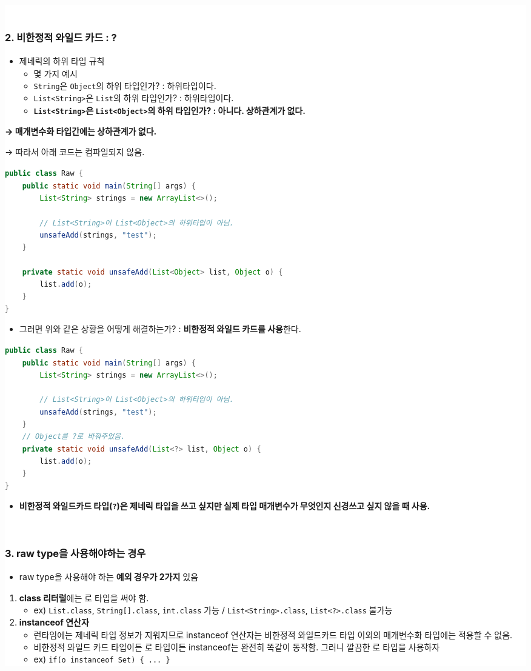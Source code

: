 <br>

### 2. 비한정적 와일드 카드 : ?

- 제네릭의 하위 타입 규칙
    - 몇 가지 예시
    - `String`은 `Object`의 하위 타입인가? : 하위타입이다.
    - `List<String>`은 `List`의 하위 타입인가? : 하위타입이다.
    - **`List<String>`은 `List<Object>`의 하위 타입인가? : 아니다. 상하관계가 없다.**

**→ 매개변수화 타입간에는 상하관계가 없다.**

→ 따라서 아래 코드는 컴파일되지 않음.

```java
public class Raw {
    public static void main(String[] args) {
        List<String> strings = new ArrayList<>();
        
        // List<String>이 List<Object>의 하위타입이 아님.
        unsafeAdd(strings, "test");
    }

    private static void unsafeAdd(List<Object> list, Object o) {
        list.add(o);
    }
}
```

- 그러면 위와 같은 상황을 어떻게 해결하는가? : **비한정적 와일드 카드를 사용**한다.

```java
public class Raw {
    public static void main(String[] args) {
        List<String> strings = new ArrayList<>();
        
        // List<String>이 List<Object>의 하위타입이 아님.
        unsafeAdd(strings, "test");
    }
    // Object를 ?로 바꿔주었음.
    private static void unsafeAdd(List<?> list, Object o) {
        list.add(o);
    }
}
```

- **비한정적 와일드카드 타입(`?`)은 제네릭 타입을 쓰고 싶지만 실제 타입 매개변수가 무엇인지 신경쓰고 싶지 않을 때 사용.**

<br>

### 3. raw type을 사용해야하는 경우

- raw type을 사용해야 하는 **예외 경우가 2가지** 있음
1. **class 리터럴**에는 로 타입을 써야 함.
    - ex) `List.class`, `String[].class`, `int.class` 가능 / `List<String>.class`, `List<?>.class` 불가능
2. **instanceof 연산자**
    - 런타임에는 제네릭 타입 정보가 지워지므로 instanceof 연산자는 비한정적 와일드카드 타입 이외의 매개변수화 타입에는 적용할 수 없음.
    - 비한정적 와일드 카드 타입이든 로 타입이든 instanceof는 완전히 똑같이 동작함. 그러니 깔끔한 로 타입을 사용하자
    - ex) `if(o instanceof Set) { ... }`
